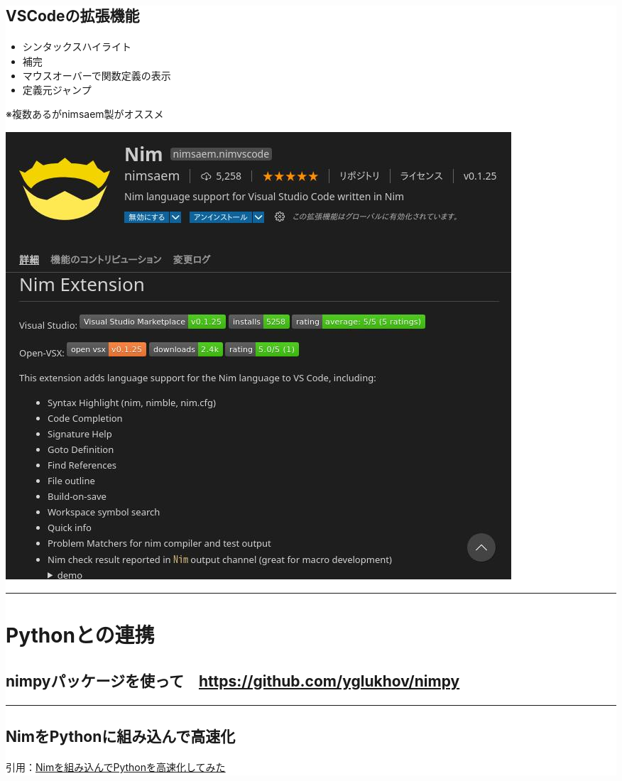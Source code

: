 ## VSCodeの拡張機能
- シンタックスハイライト
- 補完
- マウスオーバーで関数定義の表示
- 定義元ジャンプ

※複数あるがnimsaem製がオススメ

![bg right 100%](./Screenshot%20from%202022-03-09%2013-39-12.jpg)

---
# Pythonとの連携
## nimpyパッケージを使って　https://github.com/yglukhov/nimpy
---
## NimをPythonに組み込んで高速化
引用：[Nimを組み込んでPythonを高速化してみた](https://zenn.dev/megane_otoko/articles/029_nim_for_python)
